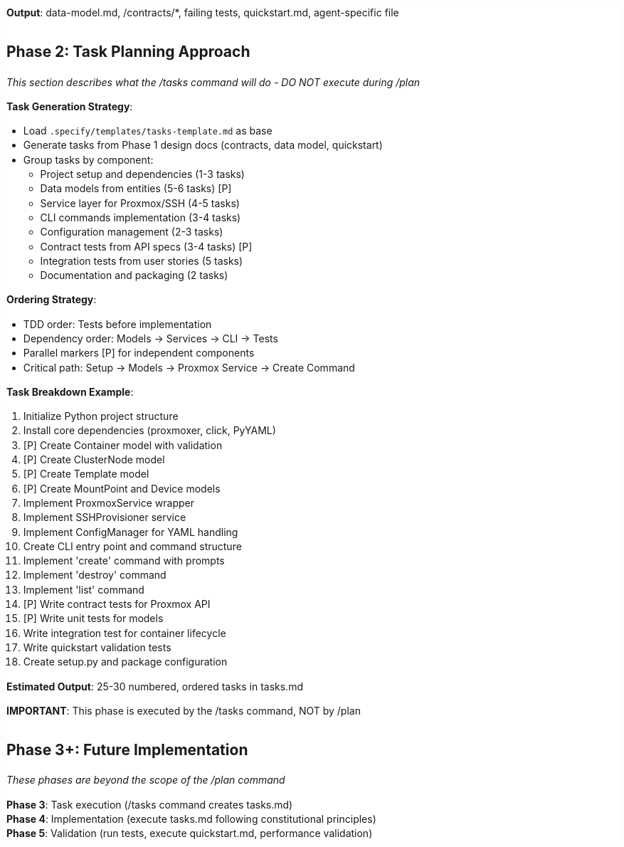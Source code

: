 **Output**: data-model.md, /contracts/*, failing tests, quickstart.md, agent-specific file

## Phase 2: Task Planning Approach
*This section describes what the /tasks command will do - DO NOT execute during /plan*

**Task Generation Strategy**:
- Load `.specify/templates/tasks-template.md` as base
- Generate tasks from Phase 1 design docs (contracts, data model, quickstart)
- Group tasks by component:
  - Project setup and dependencies (1-3 tasks)
  - Data models from entities (5-6 tasks) [P]
  - Service layer for Proxmox/SSH (4-5 tasks)
  - CLI commands implementation (3-4 tasks)
  - Configuration management (2-3 tasks)
  - Contract tests from API specs (3-4 tasks) [P]
  - Integration tests from user stories (5 tasks)
  - Documentation and packaging (2 tasks)

**Ordering Strategy**:
- TDD order: Tests before implementation
- Dependency order: Models → Services → CLI → Tests
- Parallel markers [P] for independent components
- Critical path: Setup → Models → Proxmox Service → Create Command

**Task Breakdown Example**:
1. Initialize Python project structure
2. Install core dependencies (proxmoxer, click, PyYAML)
3. [P] Create Container model with validation
4. [P] Create ClusterNode model
5. [P] Create Template model
6. [P] Create MountPoint and Device models
7. Implement ProxmoxService wrapper
8. Implement SSHProvisioner service
9. Implement ConfigManager for YAML handling
10. Create CLI entry point and command structure
11. Implement 'create' command with prompts
12. Implement 'destroy' command
13. Implement 'list' command
14. [P] Write contract tests for Proxmox API
15. [P] Write unit tests for models
16. Write integration test for container lifecycle
17. Write quickstart validation tests
18. Create setup.py and package configuration

**Estimated Output**: 25-30 numbered, ordered tasks in tasks.md

**IMPORTANT**: This phase is executed by the /tasks command, NOT by /plan

## Phase 3+: Future Implementation
*These phases are beyond the scope of the /plan command*

**Phase 3**: Task execution (/tasks command creates tasks.md)  
**Phase 4**: Implementation (execute tasks.md following constitutional principles)  
**Phase 5**: Validation (run tests, execute quickstart.md, performance validation)
